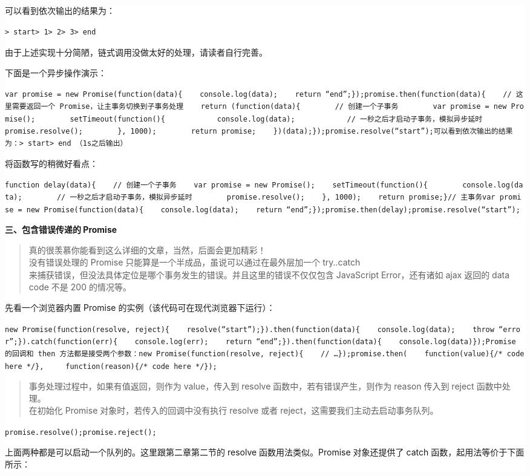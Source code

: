 </div>

可以看到依次输出的结果为：

<div>

    > start> 1> 2> 3> end

</div>

由于上述实现十分简陋，链式调用没做太好的处理，请读者自行完善。

下面是一个异步操作演示：

<div>

    var promise = new Promise(function(data){    console.log(data);    return “end”;});promise.then(function(data){    // 这里需要返回一个 Promise，让主事务切换到子事务处理    return (function(data){        // 创建一个子事务        var promise = new Promise();        setTimeout(function(){            console.log(data);            // 一秒之后才启动子事务，模拟异步延时            promise.resolve();        }, 1000);        return promise;    })(data);});promise.resolve(“start”);可以看到依次输出的结果为：> start> end （1s之后输出）

</div>

将函数写的稍微好看点：

<div>

    function delay(data){    // 创建一个子事务    var promise = new Promise();    setTimeout(function(){        console.log(data);        // 一秒之后才启动子事务，模拟异步延时        promise.resolve();    }, 1000);    return promise;}// 主事务var promise = new Promise(function(data){    console.log(data);    return “end”;});promise.then(delay);promise.resolve(“start”);

</div>

**三、包含错误传递的 Promise**

> 真的很羡慕你能看到这么详细的文章，当然，后面会更加精彩！  
> 没有错误处理的 Promise 只能算是一个半成品，虽说可以通过在最外层加一个 try..catch  
> 来捕获错误，但没法具体定位是哪个事务发生的错误。并且这里的错误不仅仅包含 JavaScript Error，还有诸如 ajax 返回的 data code 不是 200 的情况等。

先看一个浏览器内置 Promise 的实例（该代码可在现代浏览器下运行）：

<div>

    new Promise(function(resolve, reject){    resolve(“start”);}).then(function(data){    console.log(data);    throw “error”;}).catch(function(err){    console.log(err);    return “end”;}).then(function(data){    console.log(data)});Promise 的回调和 then 方法都是接受两个参数：new Promise(function(resolve, reject){    // …});promise.then(    function(value){/* code here */},     function(reason){/* code here */});

</div>

> 事务处理过程中，如果有值返回，则作为 value，传入到 resolve 函数中，若有错误产生，则作为 reason 传入到 reject 函数中处理。  
> 在初始化 Promise 对象时，若传入的回调中没有执行 resolve 或者 reject，这需要我们主动去启动事务队列。

<div>

    promise.resolve();promise.reject();

</div>

上面两种都是可以启动一个队列的。这里跟第二章第二节的 resolve 函数用法类似。Promise 对象还提供了 catch 函数，起用法等价于下面所示：

